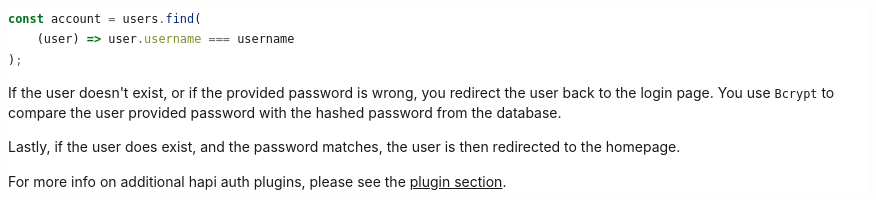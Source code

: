 ```js
const account = users.find(
    (user) => user.username === username
);
```
If the user doesn't exist, or if the provided password is wrong, you redirect the user back to the login page. You use `Bcrypt` to compare the user provided password with the hashed password from the database.  

Lastly, if the user does exist, and the password matches, the user is then redirected to the homepage.  

For more info on additional hapi auth plugins, please see the [plugin section](/plugins).
